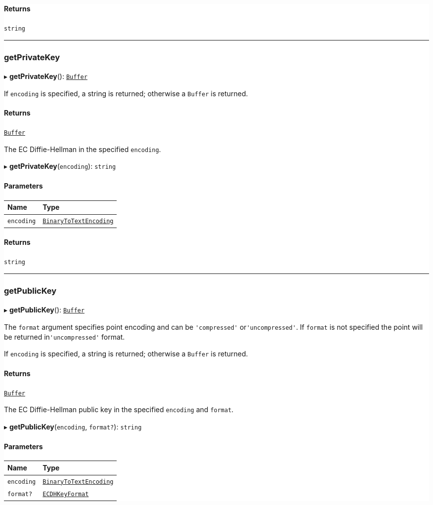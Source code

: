 #### Returns

`string`

___

### getPrivateKey

▸ **getPrivateKey**(): [`Buffer`](https://oven-sh.github.io/bun-types/modules/buffer_.md#buffer)

If `encoding` is specified, a string is returned; otherwise a `Buffer` is
returned.

#### Returns

[`Buffer`](https://oven-sh.github.io/bun-types/modules/buffer_.md#buffer)

The EC Diffie-Hellman in the specified `encoding`.

▸ **getPrivateKey**(`encoding`): `string`

#### Parameters

| Name | Type |
| :------ | :------ |
| `encoding` | [`BinaryToTextEncoding`](https://oven-sh.github.io/bun-types/modules/crypto_.md#binarytotextencoding) |

#### Returns

`string`

___

### getPublicKey

▸ **getPublicKey**(): [`Buffer`](https://oven-sh.github.io/bun-types/modules/buffer_.md#buffer)

The `format` argument specifies point encoding and can be `'compressed'` or`'uncompressed'`. If `format` is not specified the point will be returned in`'uncompressed'` format.

If `encoding` is specified, a string is returned; otherwise a `Buffer` is
returned.

#### Returns

[`Buffer`](https://oven-sh.github.io/bun-types/modules/buffer_.md#buffer)

The EC Diffie-Hellman public key in the specified `encoding` and `format`.

▸ **getPublicKey**(`encoding`, `format?`): `string`

#### Parameters

| Name | Type |
| :------ | :------ |
| `encoding` | [`BinaryToTextEncoding`](https://oven-sh.github.io/bun-types/modules/crypto_.md#binarytotextencoding) |
| `format?` | [`ECDHKeyFormat`](https://oven-sh.github.io/bun-types/modules/crypto_.md#ecdhkeyformat) |
